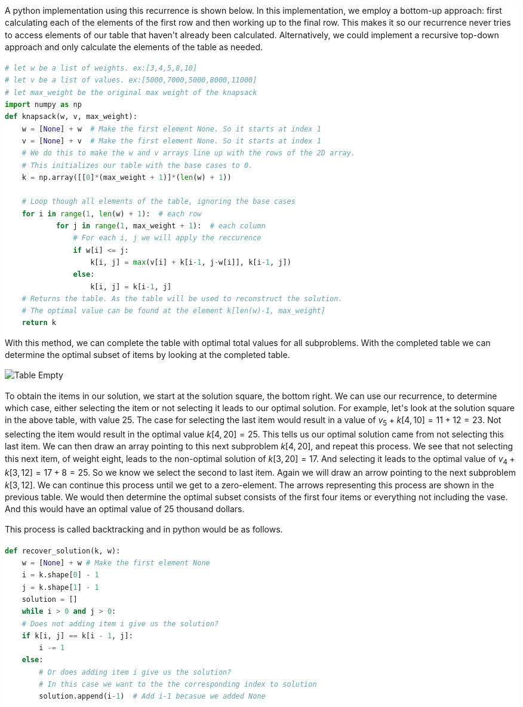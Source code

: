 
A python implementation using this recurrence is shown below. In this implementation, we employ a bottom-up approach: first calculating each of the elements of the first row and then working up to the final row. This makes it so our recurrence never tries to access elements of our table that haven't already been calculated. Alternatively, we could implement a recursive top-down approach and only calculate the elements of the table as needed.

```python
# let w be a list of weights. ex:[3,4,5,8,10]
# let v be a list of values. ex:[5000,7000,5000,8000,11000]
# let max_weight be the original max weight of the knapsack
import numpy as np
def knapsack(w, v, max_weight):
    w = [None] + w  # Make the first element None. So it starts at index 1
    v = [None] + v  # Make the first element None. So it starts at index 1
    # We do this to make the w and v arrays line up with the rows of the 2D array.
    # This initializes our table with the base cases to 0.
    k = np.array([[0]*(max_weight + 1)]*(len(w) + 1))

    # Loop though all elements of the table, ignoring the base cases
    for i in range(1, len(w) + 1):  # each row
            for j in range(1, max_weight + 1):  # each column
	            # For each i, j we will apply the reccurence
                if w[i] <= j:
                    k[i, j] = max(v[i] + k[i-1, j-w[i]], k[i-1, j])
                else:
                    k[i, j] = k[i-1, j]
    # Returns the table. As the table will be used to reconstruct the solution.
    # The optimal value can be found at the element k[len(w)-1, max_weight]
    return k
```

With this method, we can complete the table with optimal total values for all subproblems. With the completed table we can determine the optimal subset of items by looking at the completed table.

![Table Empty](/engineering-education/knapsack/table-empty.png)

To obtain the items in our solution, we start at the solution square, the bottom right. We can use our recurrence, to determine which case, either selecting the item or not selecting it leads to our optimal solution. For example, let's look at the solution square in the above table, with value 25. The case for selecting the last item would result in a value of $v_5+k[4, 10] = 11 + 12 = 23$. Not selecting the item would result in the optimal value $k[4,20] = 25$. This tells us our optimal solution came from not selecting this last item. We can then draw an array pointing to this next subproblem $k[4,20]$, and repeat this process. We see that not selecting this next item, of weight eight, leads to the non-optimal solution of $k[3,20] = 17$. And selecting it leads to the optimal value of $v_4+k[3,12]=17+8=25$. So we know we select the second to last item. Again we will draw an arrow pointing to the next subproblem $k[3, 12]$. We can continue this process until we get to a zero-element. The arrows representing this process are shown in the previous table. We would then determine the optimal subset consists of the first four items or everything not including the vase. And this would have an optimal value of 25 thousand dollars.

This process is called backtracking and in python would be as follows.
```python
def recover_solution(k, w):  
    w = [None] + w # Make the first element None  
    i = k.shape[0] - 1  
    j = k.shape[1] - 1  
    solution = []  
    while i > 0 and j > 0:  
    # Does not adding item i give us the solution?  
    if k[i, j] == k[i - 1, j]:  
        i -= 1  
    else:
        # Or does adding item i give us the solution?
        # In this case we want to the the corresponding index to solution  
        solution.append(i-1)  # Add i-1 becasue we added None
```